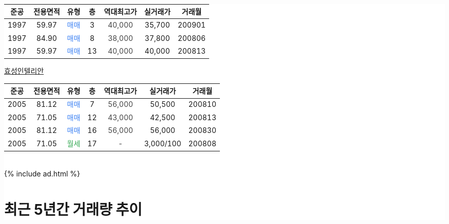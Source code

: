 |준공|전용면적|유형|층|역대최고가|실거래가|거래월|
|:---:|:---:|:---:|:---:|:---:|:---:|:---:|
|1997|59.97|<span style="color:#4285f3">매매</span>|3|<span style="color:#444444">40,000</span>|35,700|200901|
|1997|84.90|<span style="color:#4285f3">매매</span>|8|<span style="color:#444444">38,000</span>|37,800|200806|
|1997|59.97|<span style="color:#4285f3">매매</span>|13|<span style="color:#444444">40,000</span>|40,000|200813|

[효성인텔리안](https://search.naver.com/search.naver?query=%EC%84%9C%EC%9A%B8%ED%8A%B9%EB%B3%84%EC%8B%9C+%EA%B0%95%EB%B6%81%EA%B5%AC+%EB%B2%88%EB%8F%99+%ED%9A%A8%EC%84%B1%EC%9D%B8%ED%85%94%EB%A6%AC%EC%95%88)

|준공|전용면적|유형|층|역대최고가|실거래가|거래월|
|:---:|:---:|:---:|:---:|:---:|:---:|:---:|
|2005|81.12|<span style="color:#4285f3">매매</span>|7|<span style="color:#444444">56,000</span>|50,500|200810|
|2005|71.05|<span style="color:#4285f3">매매</span>|12|<span style="color:#444444">43,000</span>|42,500|200813|
|2005|81.12|<span style="color:#4285f3">매매</span>|16|<span style="color:#444444">56,000</span>|56,000|200830|
|2005|71.05|<span style="color:#34a853">월세</span>|17|<span style="color:#444444">-</span>|3,000/100|200808|


<br>
{% include ad.html %}
<br>

# 최근 5년간 거래량 추이


<div style="width:100%;">
    <canvas id="deal_progress" height="200"></canvas>
</div>

<script>
new Chart(document.getElementById("deal_progress"), {
    type: 'line',
    data: {
        labels: ['201510','201511','201512','201601','201602','201603','201604','201605','201606','201607','201608','201609','201610','201611','201612','201701','201702','201703','201704','201705','201706','201707','201708','201709','201710','201711','201712','201801','201802','201803','201804','201805','201806','201807','201808','201809','201810','201811','201812','201901','201902','201903','201904','201905','201906','201907','201908','201909','201910','201911','201912','202001','202002','202003','202004','202005','202006','202007','202008','202009','202010'],
        datasets: [{
            label: '매매',
            pointRadius: 1,
            data: [42, 35, 15, 25, 23, 54, 56, 57, 59, 39, 40, 45, 52, 16, 21, 11, 30, 32, 30, 46, 37, 68, 38, 42, 37, 26, 55, 24, 41, 44, 18, 32, 42, 56, 75, 69, 27, 14, 14, 5, 8, 11, 15, 23, 23, 45, 34, 37, 50, 42, 48, 44, 63, 37, 27, 47, 59, 59, 21, 10, 4],
            borderColor: "rgba(255, 201, 14, 1)",
            backgroundColor: "rgba(255, 201, 14, 0.5)",
            fill: false,
            lineTension: 0
        },{
            label: '전월세',
            pointRadius: 1,
            data: [49, 35, 40, 31, 38, 39, 42, 29, 39, 28, 35, 37, 46, 24, 32, 25, 35, 36, 24, 35, 31, 39, 47, 34, 38, 28, 24, 25, 30, 39, 43, 33, 43, 24, 39, 40, 38, 17, 25, 28, 28, 30, 38, 28, 28, 35, 40, 49, 57, 36, 33, 34, 51, 39, 42, 34, 92, 40, 40, 21, 12],
            borderColor: "rgba(0, 141, 185, 1)",
            backgroundColor: "rgba(0, 141, 185, 0.5)",
            fill: false,
            lineTension: 0
        }
        ]